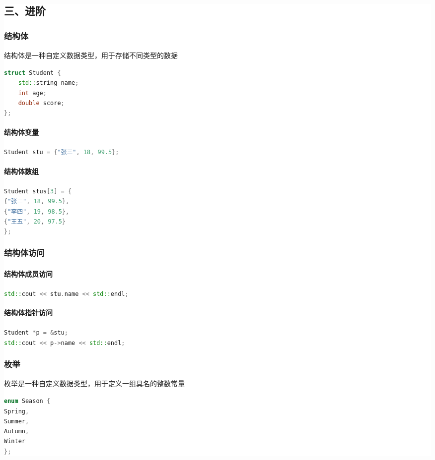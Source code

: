 ## 三、进阶

### 结构体

结构体是一种自定义数据类型，用于存储不同类型的数据
```cpp
struct Student {
	std::string name;
	int age;
	double score;
};
```

#### 结构体变量
```cpp
Student stu = {"张三", 18, 99.5};
```

#### 结构体数组

```cpp
Student stus[3] = {
{"张三", 18, 99.5},
{"李四", 19, 98.5},
{"王五", 20, 97.5}
};
```

### 结构体访问

#### 结构体成员访问

```cpp
std::cout << stu.name << std::endl;
```

#### 结构体指针访问

```cpp
Student *p = &stu;
std::cout << p->name << std::endl;
```

### 枚举

枚举是一种自定义数据类型，用于定义一组具名的整数常量

```cpp
enum Season {
Spring,
Summer,
Autumn,
Winter
};
```
